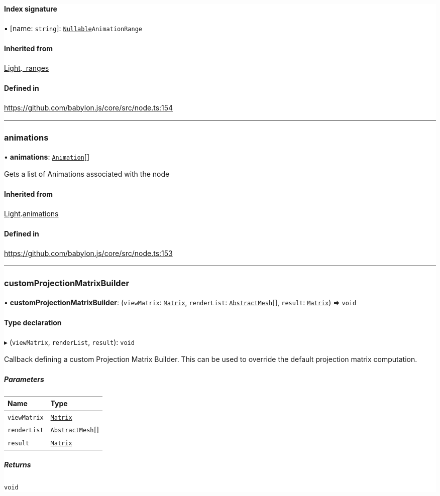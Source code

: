#### Index signature

▪ [name: `string`]: [`Nullable`](../modules.md#nullable)`AnimationRange`

#### Inherited from

[Light](../classes/Light.md).[_ranges](../classes/Light.md#_ranges)

#### Defined in

https://github.com/babylon.js/core/src/node.ts:154

___

### animations

• **animations**: [`Animation`](../classes/Animation.md)[]

Gets a list of Animations associated with the node

#### Inherited from

[Light](../classes/Light.md).[animations](../classes/Light.md#animations)

#### Defined in

https://github.com/babylon.js/core/src/node.ts:153

___

### customProjectionMatrixBuilder

• **customProjectionMatrixBuilder**: (`viewMatrix`: [`Matrix`](../classes/Matrix.md), `renderList`: [`AbstractMesh`](../classes/AbstractMesh.md)[], `result`: [`Matrix`](../classes/Matrix.md)) => `void`

#### Type declaration

▸ (`viewMatrix`, `renderList`, `result`): `void`

Callback defining a custom Projection Matrix Builder.
This can be used to override the default projection matrix computation.

##### Parameters

| Name | Type |
| :------ | :------ |
| `viewMatrix` | [`Matrix`](../classes/Matrix.md) |
| `renderList` | [`AbstractMesh`](../classes/AbstractMesh.md)[] |
| `result` | [`Matrix`](../classes/Matrix.md) |

##### Returns

`void`

